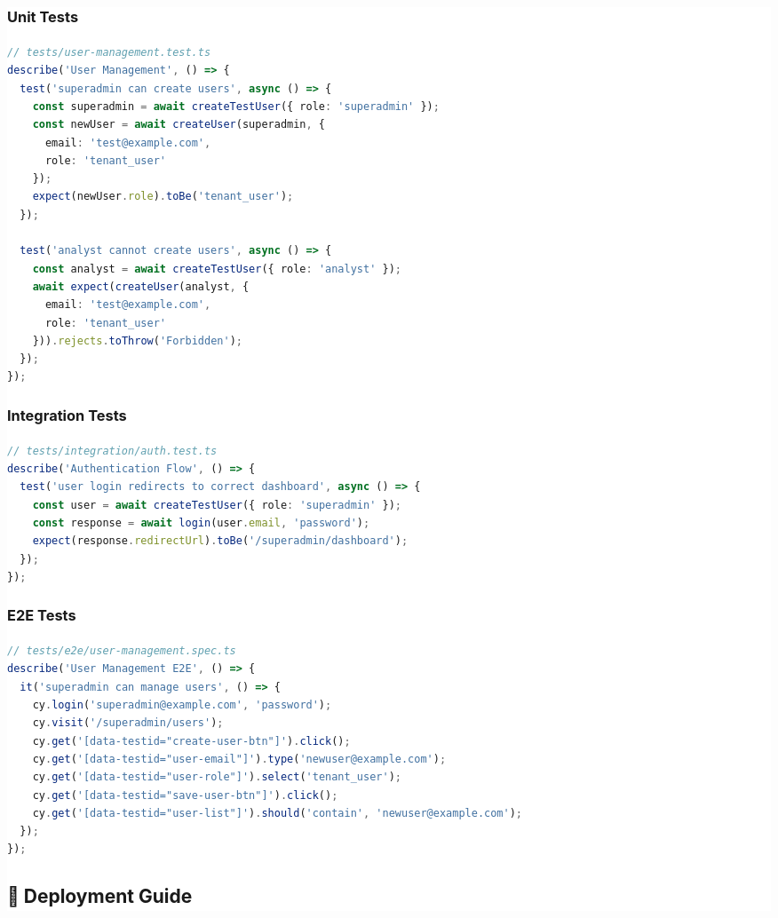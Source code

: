 ### Unit Tests
```typescript
// tests/user-management.test.ts
describe('User Management', () => {
  test('superadmin can create users', async () => {
    const superadmin = await createTestUser({ role: 'superadmin' });
    const newUser = await createUser(superadmin, {
      email: 'test@example.com',
      role: 'tenant_user'
    });
    expect(newUser.role).toBe('tenant_user');
  });

  test('analyst cannot create users', async () => {
    const analyst = await createTestUser({ role: 'analyst' });
    await expect(createUser(analyst, {
      email: 'test@example.com',
      role: 'tenant_user'
    })).rejects.toThrow('Forbidden');
  });
});
```

### Integration Tests
```typescript
// tests/integration/auth.test.ts
describe('Authentication Flow', () => {
  test('user login redirects to correct dashboard', async () => {
    const user = await createTestUser({ role: 'superadmin' });
    const response = await login(user.email, 'password');
    expect(response.redirectUrl).toBe('/superadmin/dashboard');
  });
});
```

### E2E Tests
```typescript
// tests/e2e/user-management.spec.ts
describe('User Management E2E', () => {
  it('superadmin can manage users', () => {
    cy.login('superadmin@example.com', 'password');
    cy.visit('/superadmin/users');
    cy.get('[data-testid="create-user-btn"]').click();
    cy.get('[data-testid="user-email"]').type('newuser@example.com');
    cy.get('[data-testid="user-role"]').select('tenant_user');
    cy.get('[data-testid="save-user-btn"]').click();
    cy.get('[data-testid="user-list"]').should('contain', 'newuser@example.com');
  });
});
```

## 🚀 Deployment Guide
